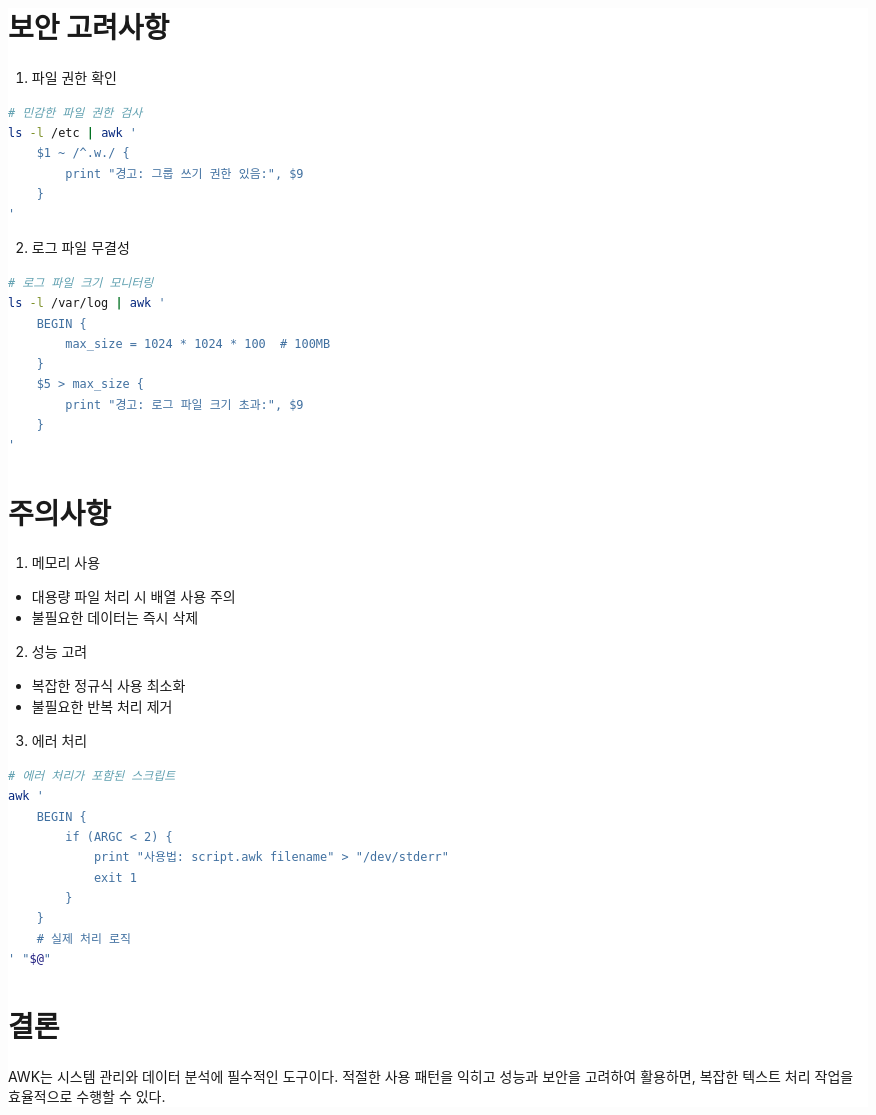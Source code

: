 # 보안 고려사항
1. 파일 권한 확인
```bash
# 민감한 파일 권한 검사
ls -l /etc | awk '
    $1 ~ /^.w./ {
        print "경고: 그룹 쓰기 권한 있음:", $9
    }
'
```

2. 로그 파일 무결성
```bash
# 로그 파일 크기 모니터링
ls -l /var/log | awk '
    BEGIN {
        max_size = 1024 * 1024 * 100  # 100MB
    }
    $5 > max_size {
        print "경고: 로그 파일 크기 초과:", $9
    }
'
```

# 주의사항
1. 메모리 사용
- 대용량 파일 처리 시 배열 사용 주의
- 불필요한 데이터는 즉시 삭제

2. 성능 고려
- 복잡한 정규식 사용 최소화
- 불필요한 반복 처리 제거

3. 에러 처리
```bash
# 에러 처리가 포함된 스크립트
awk '
    BEGIN {
        if (ARGC < 2) {
            print "사용법: script.awk filename" > "/dev/stderr"
            exit 1
        }
    }
    # 실제 처리 로직
' "$@"
```

# 결론
AWK는 시스템 관리와 데이터 분석에 필수적인 도구이다. 적절한 사용 패턴을 익히고 성능과 보안을 고려하여 활용하면, 복잡한 텍스트 처리 작업을 효율적으로 수행할 수 있다.